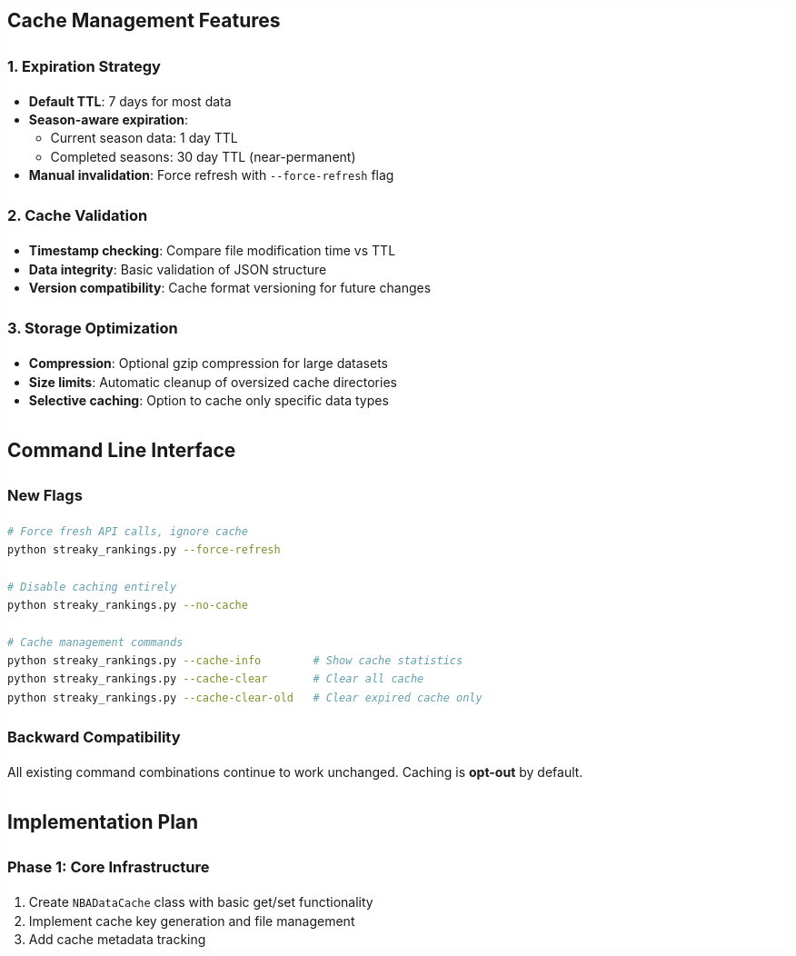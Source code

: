 ```python
```

## Cache Management Features

### 1. Expiration Strategy

- **Default TTL**: 7 days for most data
- **Season-aware expiration**: 
  - Current season data: 1 day TTL
  - Completed seasons: 30 day TTL (near-permanent)
- **Manual invalidation**: Force refresh with `--force-refresh` flag

### 2. Cache Validation

- **Timestamp checking**: Compare file modification time vs TTL
- **Data integrity**: Basic validation of JSON structure
- **Version compatibility**: Cache format versioning for future changes

### 3. Storage Optimization

- **Compression**: Optional gzip compression for large datasets
- **Size limits**: Automatic cleanup of oversized cache directories
- **Selective caching**: Option to cache only specific data types

## Command Line Interface

### New Flags

```bash
# Force fresh API calls, ignore cache
python streaky_rankings.py --force-refresh

# Disable caching entirely
python streaky_rankings.py --no-cache

# Cache management commands
python streaky_rankings.py --cache-info        # Show cache statistics
python streaky_rankings.py --cache-clear       # Clear all cache
python streaky_rankings.py --cache-clear-old   # Clear expired cache only
```

### Backward Compatibility

All existing command combinations continue to work unchanged. Caching is **opt-out** by default.

## Implementation Plan

### Phase 1: Core Infrastructure
1. Create `NBADataCache` class with basic get/set functionality
2. Implement cache key generation and file management
3. Add cache metadata tracking
